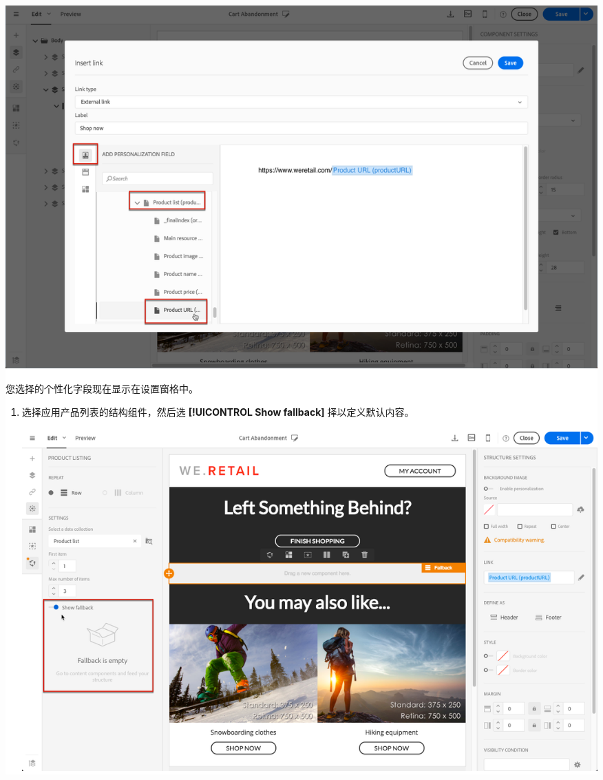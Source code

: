    ![](assets/message-center_loop_link_select.png)

   您选择的个性化字段现在显示在设置窗格中。

1. 选择应用产品列表的结构组件，然后选 **[!UICONTROL Show fallback]** 择以定义默认内容。

   ![](assets/message-center_loop_fallback_show.png)
